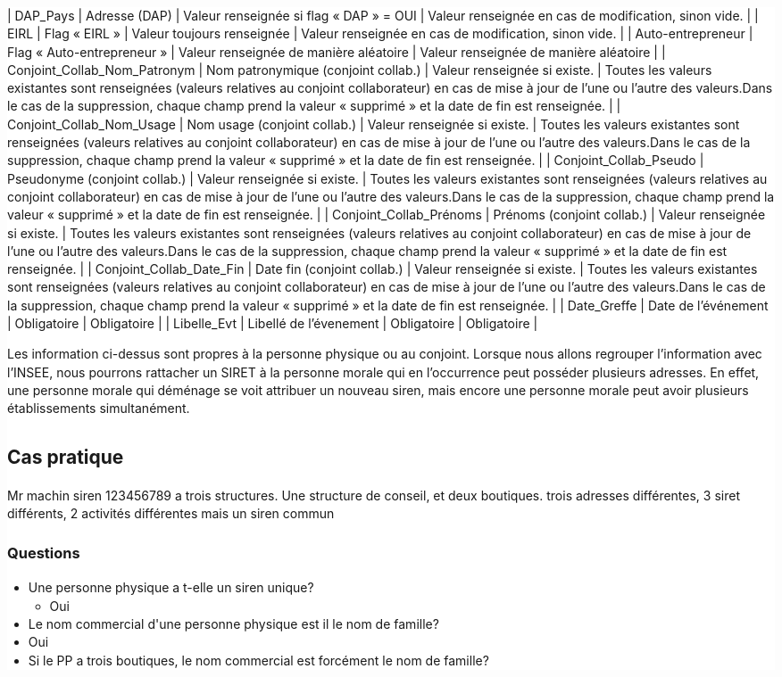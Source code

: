 | DAP_Pays                      |  Adresse (DAP)                                 |  Valeur renseignée si flag « DAP » = OUI                                                                                                                                   |  Valeur renseignée en cas de modification, sinon vide.                                                                                                                                                                                                         |
| EIRL                          |  Flag « EIRL »                                 |  Valeur toujours renseignée                                                                                                                                                |  Valeur renseignée en cas de modification, sinon vide.                                                                                                                                                                                                         |
| Auto-entrepreneur             |  Flag « Auto-entrepreneur »                    |  Valeur renseignée de manière aléatoire                                                                                                                                    |  Valeur renseignée de manière aléatoire                                                                                                                                                                                                                        |
| Conjoint_Collab_Nom_Patronym  |  Nom patronymique (conjoint collab.)           |  Valeur renseignée si existe.                                                                                                                                              |  Toutes les valeurs existantes sont renseignées (valeurs relatives au conjoint collaborateur) en cas de mise à jour de l’une ou l’autre des valeurs.Dans le cas de la suppression, chaque champ prend la valeur « supprimé » et la date de fin est renseignée. |
| Conjoint_Collab_Nom_Usage     |  Nom usage (conjoint collab.)                  |  Valeur renseignée si existe.                                                                                                                                              |  Toutes les valeurs existantes sont renseignées (valeurs relatives au conjoint collaborateur) en cas de mise à jour de l’une ou l’autre des valeurs.Dans le cas de la suppression, chaque champ prend la valeur « supprimé » et la date de fin est renseignée. |
| Conjoint_Collab_Pseudo        |  Pseudonyme (conjoint collab.)                 |  Valeur renseignée si existe.                                                                                                                                              |  Toutes les valeurs existantes sont renseignées (valeurs relatives au conjoint collaborateur) en cas de mise à jour de l’une ou l’autre des valeurs.Dans le cas de la suppression, chaque champ prend la valeur « supprimé » et la date de fin est renseignée. |
| Conjoint_Collab_Prénoms       |  Prénoms (conjoint collab.)                    |  Valeur renseignée si existe.                                                                                                                                              |  Toutes les valeurs existantes sont renseignées (valeurs relatives au conjoint collaborateur) en cas de mise à jour de l’une ou l’autre des valeurs.Dans le cas de la suppression, chaque champ prend la valeur « supprimé » et la date de fin est renseignée. |
| Conjoint_Collab_Date_Fin      |  Date fin (conjoint collab.)                   |  Valeur renseignée si existe.                                                                                                                                              |  Toutes les valeurs existantes sont renseignées (valeurs relatives au conjoint collaborateur) en cas de mise à jour de l’une ou l’autre des valeurs.Dans le cas de la suppression, chaque champ prend la valeur « supprimé » et la date de fin est renseignée. |
| Date_Greffe                   |  Date de l’événement                           |  Obligatoire                                                                                                                                                               |  Obligatoire                                                                                                                                                                                                                                                   |
| Libelle_Evt                   |  Libellé de l’évenement                        |  Obligatoire                                                                                                                                                               |  Obligatoire                                                                                                                                                                                                                                                   |

Les information ci-dessus sont propres à  la personne physique ou au conjoint. Lorsque nous allons regrouper l’information avec l’INSEE, nous pourrons rattacher un SIRET à la personne morale qui en l’occurrence peut posséder plusieurs adresses. En effet, une personne morale qui déménage se voit attribuer un nouveau siren, mais encore une personne morale peut avoir plusieurs établissements simultanément.

## Cas pratique

Mr machin siren 123456789 a trois structures. Une structure de conseil, et deux boutiques. trois adresses différentes, 3 siret différents, 2 activités différentes mais un siren commun

### Questions

* Une personne physique a t-elle un siren unique?
  * Oui
*  Le nom commercial d'une personne physique est il le nom de famille?
  * Oui
* Si le PP a trois boutiques, le nom commercial est forcément le nom de famille?